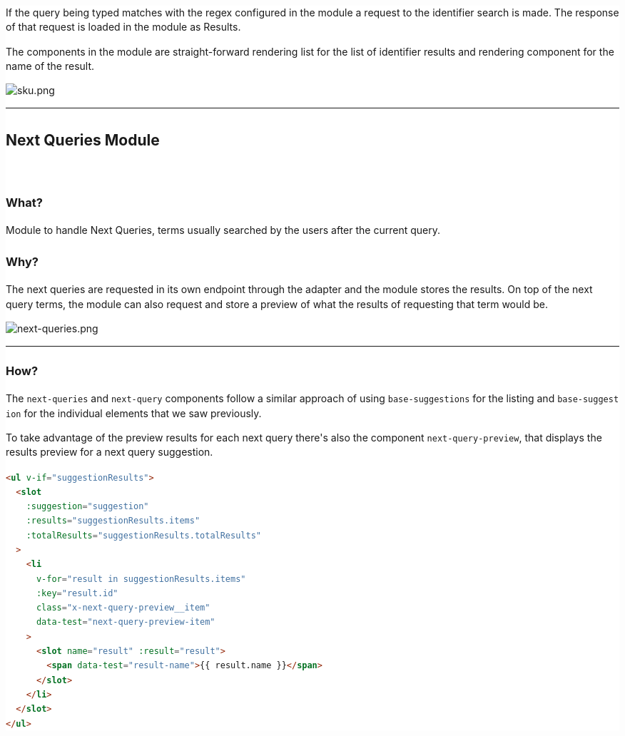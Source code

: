If the query being typed matches with the regex configured in the module a request to the identifier search is made.
The response of that request is loaded in the module as Results.

The components in the module are straight-forward rendering list for the list of identifier results and rendering component for the name of the result.

<div class="flex justify-center">

![sku.png](./images%2Fsku.png)

</div>



---

## Next Queries Module

<br />

### What?

Module to handle Next Queries, terms usually searched by the users after the current query.

### Why?

The next queries are requested in its own endpoint through the adapter and the module stores the results.
On top of the next query terms, the module can also request and store a preview of what the results of requesting that term would be.

<div class="flex justify-center">

![next-queries.png](./images%2Fnext-queries.png)

</div>



---

### How?

The `next-queries` and `next-query` components follow a similar approach of using `base-suggestions` for the listing and `base-suggestion` for the individual elements that we saw previously.

To take advantage of the preview results for each next query there's also the component `next-query-preview`, that displays the results preview for a next query suggestion.

```html {all|1,18|2-6,17|7-12,16|13-15}
<ul v-if="suggestionResults">
  <slot
    :suggestion="suggestion"
    :results="suggestionResults.items"
    :totalResults="suggestionResults.totalResults"
  >
    <li
      v-for="result in suggestionResults.items"
      :key="result.id"
      class="x-next-query-preview__item"
      data-test="next-query-preview-item"
    >
      <slot name="result" :result="result">
        <span data-test="result-name">{{ result.name }}</span>
      </slot>
    </li>
  </slot>
</ul>
```